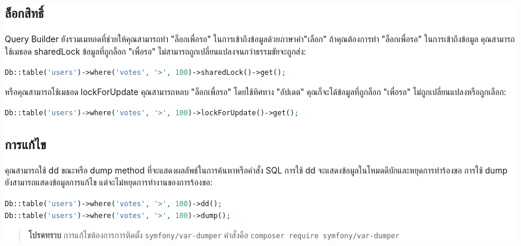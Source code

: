 ## ล็อกสิทธิ์
Query Builder  ยังรวมเมทอดที่ช่วยให้คุณสามารถทำ "ล็อกเพื่อรอ"  ในการเข้าถึงข้อมูลด้วยภาษาคำ"เลือก"  ถ้าคุณต้องการทำ "ล็อกเพื่อรอ"  ในการเข้าถึงข้อมูล คุณสามารถใช้เมธอด sharedLock  ข้อมูลที่ถูกล็อก "เพื่อรอ" ไม่สามารถถูกเปลี่ยนแปลงจนกว่าธรรมขัยจะถูกส่ง:
```php
Db::table('users')->where('votes', '>', 100)->sharedLock()->get();
```
หรือคุณสามารถใช้เมธอด lockForUpdate  คุณสามารถหลบ "ล็อกเพื่อรอ" โดยใช้ทิศทาง "อัปเดต"  คุณก็จะได้ข้อมูลที่ถูกล็อก "เพื่อรอ" ไม่ถูกเปลี่ยนแปลงหรือถูกเลือก:
```php
Db::table('users')->where('votes', '>', 100)->lockForUpdate()->get();
```

## การแก้ไข
คุณสามารถใช้ dd ขณะหรือ dump method  ที่จะแสดงผลลัพธ์ในการค้นหาหรือคำสั่ง SQL  การใช้ dd  จะแสดงข้อมูลในโหมดดีบักและหยุดการทำร้องขอ การใช้ dump  ยังสามารถแสดงข้อมูลการแก้ไข  แต่จะไม่หยุดการทำงานของการร้องขอ:
```php
Db::table('users')->where('votes', '>', 100)->dd();
Db::table('users')->where('votes', '>', 100)->dump();
```

> **โปรดทราบ**
> การแก้ไขต้องการการติดตั้ง `symfony/var-dumper`  คำสั่งคือ `composer require symfony/var-dumper`
